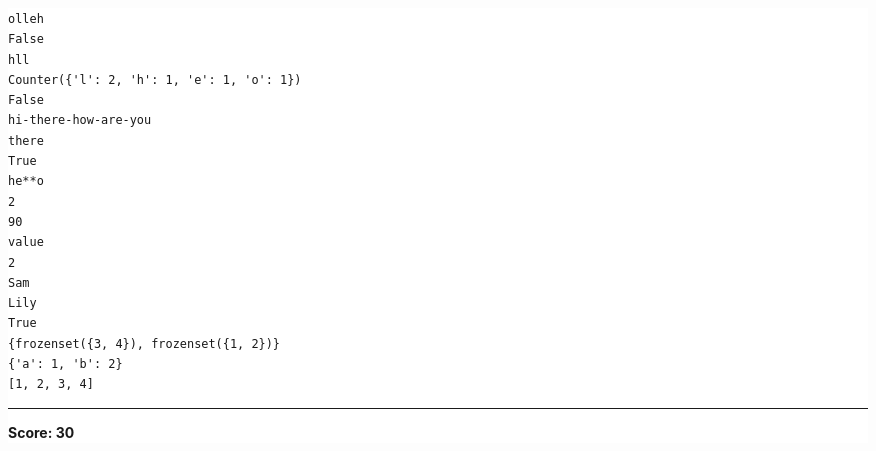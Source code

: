     olleh
    False
    hll
    Counter({'l': 2, 'h': 1, 'e': 1, 'o': 1})
    False
    hi-there-how-are-you
    there
    True
    he**o
    2
    90
    value
    2
    Sam
    Lily
    True
    {frozenset({3, 4}), frozenset({1, 2})}
    {'a': 1, 'b': 2}
    [1, 2, 3, 4]
    


```python

```


---
**Score: 30**